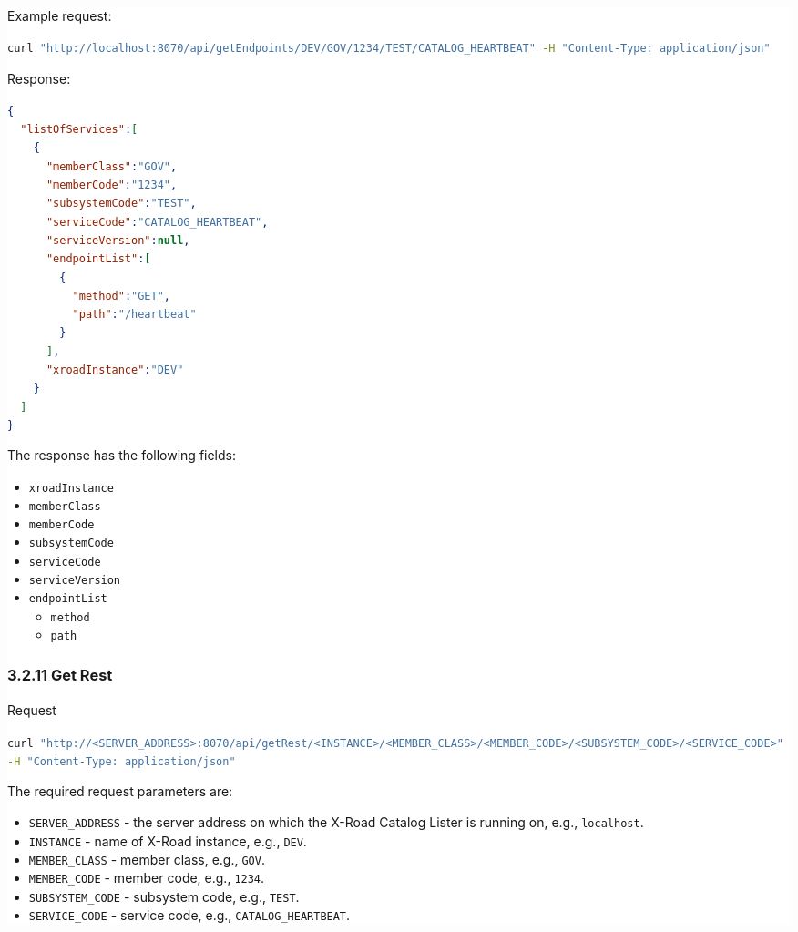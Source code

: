 Example request:
```bash
curl "http://localhost:8070/api/getEndpoints/DEV/GOV/1234/TEST/CATALOG_HEARTBEAT" -H "Content-Type: application/json"
```

Response:

```json
{
  "listOfServices":[
    {
      "memberClass":"GOV",
      "memberCode":"1234",
      "subsystemCode":"TEST",
      "serviceCode":"CATALOG_HEARTBEAT",
      "serviceVersion":null,
      "endpointList":[
        {
          "method":"GET",
          "path":"/heartbeat"
        }
      ],
      "xroadInstance":"DEV"
    }
  ]
}
```

The response has the following fields:

* `xroadInstance`
* `memberClass`
* `memberCode`
* `subsystemCode`
* `serviceCode`
* `serviceVersion`
* `endpointList`
    * `method`
    * `path`

### 3.2.11 Get Rest

Request

```bash
curl "http://<SERVER_ADDRESS>:8070/api/getRest/<INSTANCE>/<MEMBER_CLASS>/<MEMBER_CODE>/<SUBSYSTEM_CODE>/<SERVICE_CODE>" -H "Content-Type: application/json"
```

The required request parameters are:

* `SERVER_ADDRESS` - the server address on which the X-Road Catalog Lister is running on, e.g., `localhost`.
* `INSTANCE` - name of X-Road instance, e.g., `DEV`.
* `MEMBER_CLASS` - member class, e.g., `GOV`.
* `MEMBER_CODE` - member code, e.g., `1234`.
* `SUBSYSTEM_CODE` - subsystem code, e.g., `TEST`.
* `SERVICE_CODE` - service code, e.g., `CATALOG_HEARTBEAT`.
